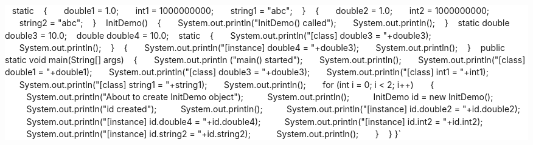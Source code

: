    static
   {
      double1 = 1.0;
      int1 = 1000000000;
      string1 = "abc";
   }
   {
      double2 = 1.0;
      int2 = 1000000000;
      string2 = "abc";
   }
   InitDemo()
   {
      System.out.println("InitDemo() called");
      System.out.println();
   }
   static double double3 = 10.0;
   double double4 = 10.0;
   static
   {
      System.out.println("[class] double3 = "+double3);
      System.out.println();
   }
   {
      System.out.println("[instance] double4 = "+double3);
      System.out.println();
   }
   public static void main(String[] args)
   {
      System.out.println ("main() started");
      System.out.println();
      System.out.println("[class] double1 = "+double1);
      System.out.println("[class] double3 = "+double3);
      System.out.println("[class] int1 = "+int1);
      System.out.println("[class] string1 = "+string1);
      System.out.println();
      for (int i = 0; i < 2; i++)
      {
         System.out.println("About to create InitDemo object");
         System.out.println();
         InitDemo id = new InitDemo();
         System.out.println("id created");
         System.out.println();
         System.out.println("[instance] id.double2 = "+id.double2);
         System.out.println("[instance] id.double4 = "+id.double4);
         System.out.println("[instance] id.int2 = "+id.int2);
         System.out.println("[instance] id.string2 = "+id.string2);` `         System.out.println();
      }
   }
}`
